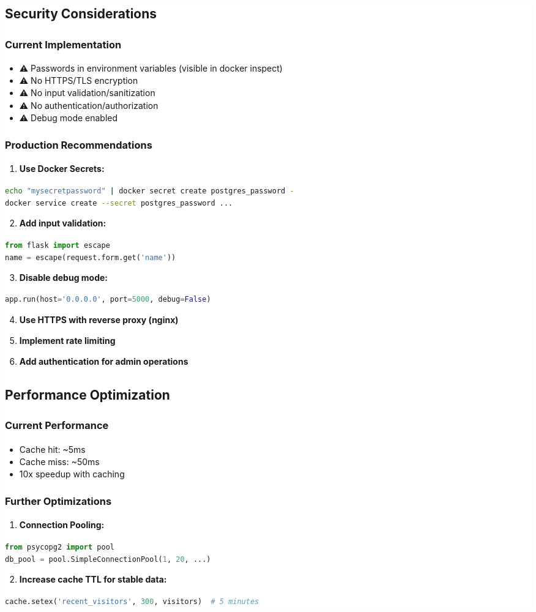 ## Security Considerations

### Current Implementation
- ⚠️ Passwords in environment variables (visible in docker inspect)
- ⚠️ No HTTPS/TLS encryption
- ⚠️ No input validation/sanitization
- ⚠️ No authentication/authorization
- ⚠️ Debug mode enabled

### Production Recommendations

1. **Use Docker Secrets:**
```bash
echo "mysecretpassword" | docker secret create postgres_password -
docker service create --secret postgres_password ...
```

2. **Add input validation:**
```python
from flask import escape
name = escape(request.form.get('name'))
```

3. **Disable debug mode:**
```python
app.run(host='0.0.0.0', port=5000, debug=False)
```

4. **Use HTTPS with reverse proxy (nginx)**

5. **Implement rate limiting**

6. **Add authentication for admin operations**

## Performance Optimization

### Current Performance
- Cache hit: ~5ms
- Cache miss: ~50ms
- 10x speedup with caching

### Further Optimizations

1. **Connection Pooling:**
```python
from psycopg2 import pool
db_pool = pool.SimpleConnectionPool(1, 20, ...)
```

2. **Increase cache TTL for stable data:**
```python
cache.setex('recent_visitors', 300, visitors)  # 5 minutes
```
